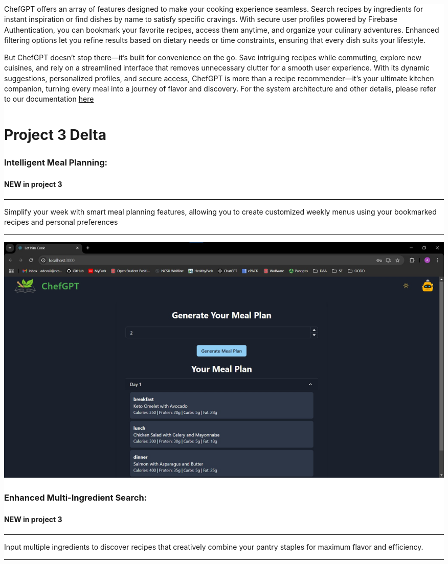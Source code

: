 ChefGPT offers an array of features designed to make your cooking experience seamless. Search recipes by ingredients for instant inspiration or find dishes by name to satisfy specific cravings. With secure user profiles powered by Firebase Authentication, you can bookmark your favorite recipes, access them anytime, and organize your culinary adventures. Enhanced filtering options let you refine results based on dietary needs or time constraints, ensuring that every dish suits your lifestyle.

But ChefGPT doesn’t stop there—it’s built for convenience on the go. Save intriguing recipes while commuting, explore new cuisines, and rely on a streamlined interface that removes unnecessary clutter for a smooth user experience. With its dynamic suggestions, personalized profiles, and secure access, ChefGPT is more than a recipe recommender—it’s your ultimate kitchen companion, turning every meal into a journey of flavor and discovery. For the system architecture and other details, please refer to our documentation [here](https://github.com/se24ncsu/ChefGPT/tree/main/docs)





# Project 3 Delta
### Intelligent Meal Planning:
#### NEW in project 3
****
Simplify your week with smart meal planning features, allowing you to create customized weekly menus using your bookmarked recipes and personal preferences
****
![Meal Plan](/assets/mealPlan.jpg)

### Enhanced Multi-Ingredient Search:
#### NEW in project 3
****
Input multiple ingredients to discover recipes that creatively combine your pantry staples for maximum flavor and efficiency.
****